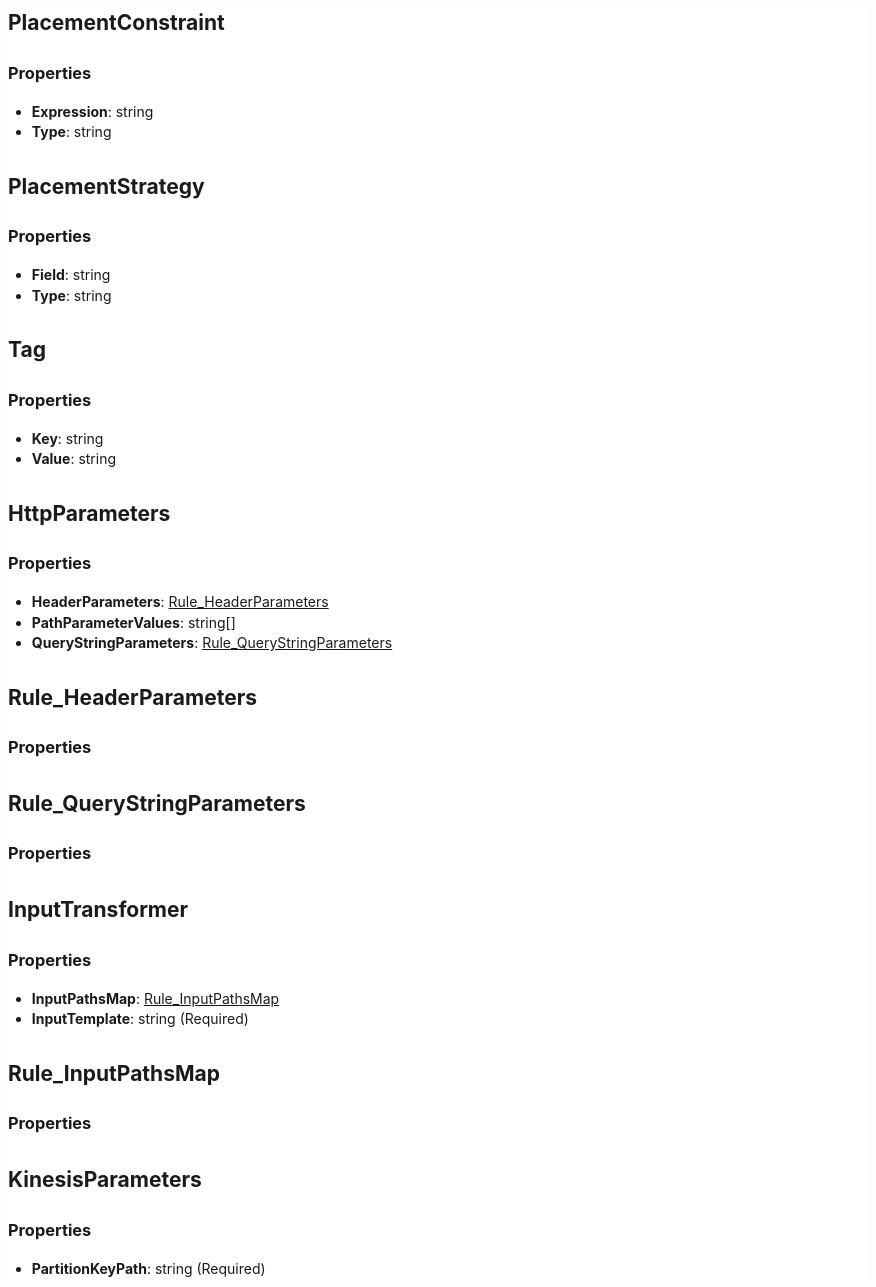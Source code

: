 ## PlacementConstraint
### Properties
* **Expression**: string
* **Type**: string

## PlacementStrategy
### Properties
* **Field**: string
* **Type**: string

## Tag
### Properties
* **Key**: string
* **Value**: string

## HttpParameters
### Properties
* **HeaderParameters**: [Rule_HeaderParameters](#ruleheaderparameters)
* **PathParameterValues**: string[]
* **QueryStringParameters**: [Rule_QueryStringParameters](#rulequerystringparameters)

## Rule_HeaderParameters
### Properties

## Rule_QueryStringParameters
### Properties

## InputTransformer
### Properties
* **InputPathsMap**: [Rule_InputPathsMap](#ruleinputpathsmap)
* **InputTemplate**: string (Required)

## Rule_InputPathsMap
### Properties

## KinesisParameters
### Properties
* **PartitionKeyPath**: string (Required)
